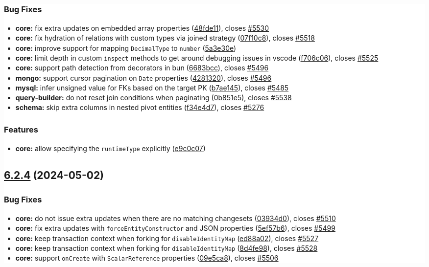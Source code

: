 
### Bug Fixes

* **core:** fix extra updates on embedded array properties ([48fde11](https://github.com/mikro-orm/mikro-orm/commit/48fde11a78f9566885881c0f55fb4085896bfb26)), closes [#5530](https://github.com/mikro-orm/mikro-orm/issues/5530)
* **core:** fix hydration of relations with custom types via joined strategy ([07f10c8](https://github.com/mikro-orm/mikro-orm/commit/07f10c83606e71ff59f94884a8d1402d17ff8efd)), closes [#5518](https://github.com/mikro-orm/mikro-orm/issues/5518)
* **core:** improve support for mapping `DecimalType` to `number` ([5a3e30e](https://github.com/mikro-orm/mikro-orm/commit/5a3e30e526f66d8ee7ae6ba323c6737050661bae))
* **core:** limit depth in custom `inspect` methods to get around debugging issues in vscode ([f706c06](https://github.com/mikro-orm/mikro-orm/commit/f706c06ff0219093644d90934d0b342ec4cbd075)), closes [#5525](https://github.com/mikro-orm/mikro-orm/issues/5525)
* **core:** support path detection from decorators in bun ([6683bcc](https://github.com/mikro-orm/mikro-orm/commit/6683bcc13561f009189e78325b9e9e476f452524)), closes [#5496](https://github.com/mikro-orm/mikro-orm/issues/5496)
* **mongo:** support cursor pagination on `Date` properties ([4281320](https://github.com/mikro-orm/mikro-orm/commit/4281320f233efb56d012da4fe60d380e8aa701a3)), closes [#5496](https://github.com/mikro-orm/mikro-orm/issues/5496)
* **mysql:** infer unsigned value for FKs based on the target PK ([b7ae145](https://github.com/mikro-orm/mikro-orm/commit/b7ae1450121b4e6a024ce4069f4f378e36064016)), closes [#5485](https://github.com/mikro-orm/mikro-orm/issues/5485)
* **query-builder:** do not reset join conditions when paginating ([0b851e5](https://github.com/mikro-orm/mikro-orm/commit/0b851e50b1fa64c76ead91c046aa5d3e231cfab4)), closes [#5538](https://github.com/mikro-orm/mikro-orm/issues/5538)
* **schema:** skip extra columns in nested pivot entities ([f34e4d7](https://github.com/mikro-orm/mikro-orm/commit/f34e4d77fa75e842b898ee1a554d1bc6fd960aac)), closes [#5276](https://github.com/mikro-orm/mikro-orm/issues/5276)


### Features

* **core:** allow specifying the `runtimeType` explicitly ([e9c0c07](https://github.com/mikro-orm/mikro-orm/commit/e9c0c0758dd20c7674ed5df421bc3795212068a8))





## [6.2.4](https://github.com/mikro-orm/mikro-orm/compare/v6.2.3...v6.2.4) (2024-05-02)


### Bug Fixes

* **core:** do not issue extra updates when there are no matching changesets ([03934d0](https://github.com/mikro-orm/mikro-orm/commit/03934d072d545f4f6b01754eec9120b55dfbfc0a)), closes [#5510](https://github.com/mikro-orm/mikro-orm/issues/5510)
* **core:** fix extra updates with `forceEntityConstructor` and JSON properties ([5ef57b6](https://github.com/mikro-orm/mikro-orm/commit/5ef57b684bf19c5ed7abed66e2a07cab1e5e655a)), closes [#5499](https://github.com/mikro-orm/mikro-orm/issues/5499)
* **core:** keep transaction context when forking for `disableIdentityMap` ([ed88a02](https://github.com/mikro-orm/mikro-orm/commit/ed88a02470f3da101db4abfae125b318da8bc8c2)), closes [#5527](https://github.com/mikro-orm/mikro-orm/issues/5527)
* **core:** keep transaction context when forking for `disableIdentityMap` ([8d4fe98](https://github.com/mikro-orm/mikro-orm/commit/8d4fe985bdd2aa331415fa0e9fa0c62295b41921)), closes [#5528](https://github.com/mikro-orm/mikro-orm/issues/5528)
* **core:** support `onCreate` with `ScalarReference` properties ([09e5ca8](https://github.com/mikro-orm/mikro-orm/commit/09e5ca89e7eeedfed3f4d155bf4844ee99f1d2a8)), closes [#5506](https://github.com/mikro-orm/mikro-orm/issues/5506)
